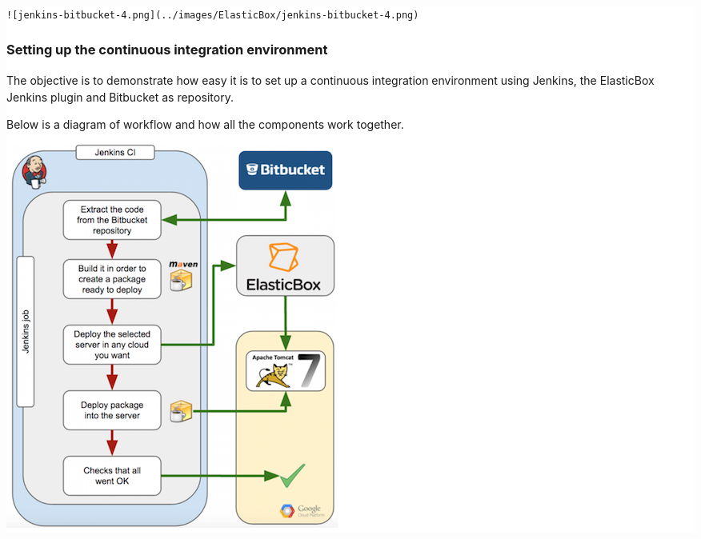     ![jenkins-bitbucket-4.png](../images/ElasticBox/jenkins-bitbucket-4.png)

### Setting up the continuous integration environment
The objective is to demonstrate how easy it is to set up a continuous integration environment using Jenkins, the ElasticBox Jenkins plugin and Bitbucket as repository.

Below is a diagram of workflow and how all the components work together.

![jenkins-bitbucket-5.png](../images/ElasticBox/jenkins-bitbucket-5.png)
